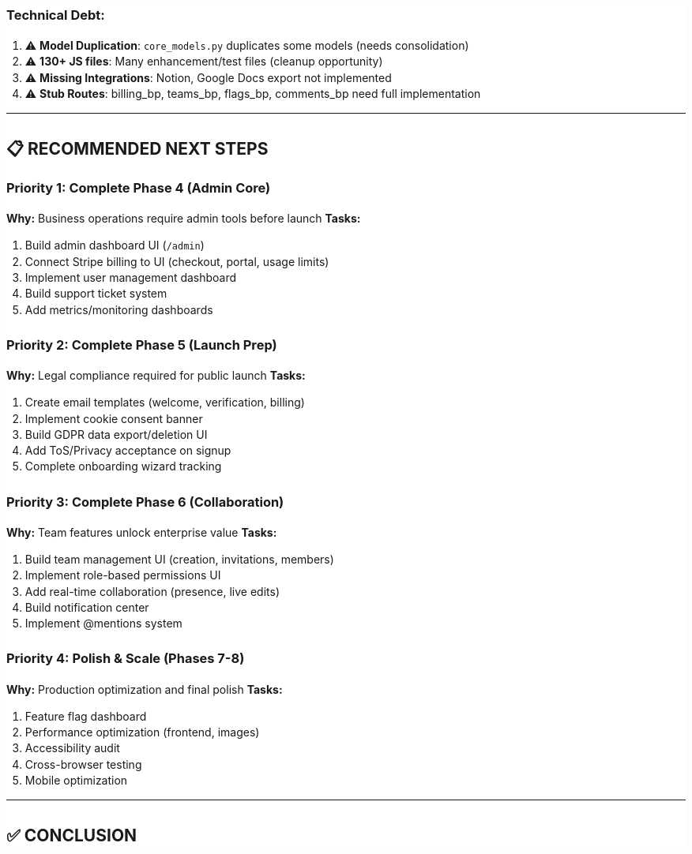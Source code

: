 ### **Technical Debt:**
1. ⚠️ **Model Duplication**: `core_models.py` duplicates some models (needs consolidation)
2. ⚠️ **130+ JS files**: Many enhancement/test files (cleanup opportunity)
3. ⚠️ **Missing Integrations**: Notion, Google Docs export not implemented
4. ⚠️ **Stub Routes**: billing_bp, teams_bp, flags_bp, comments_bp need full implementation

---

## 📋 RECOMMENDED NEXT STEPS

### **Priority 1: Complete Phase 4 (Admin Core)**
**Why:** Business operations require admin tools before launch
**Tasks:**
1. Build admin dashboard UI (`/admin`)
2. Connect Stripe billing to UI (checkout, portal, usage limits)
3. Implement user management dashboard
4. Build support ticket system
5. Add metrics/monitoring dashboards

### **Priority 2: Complete Phase 5 (Launch Prep)**
**Why:** Legal compliance required for public launch
**Tasks:**
1. Create email templates (welcome, verification, billing)
2. Implement cookie consent banner
3. Build GDPR data export/deletion UI
4. Add ToS/Privacy acceptance on signup
5. Complete onboarding wizard tracking

### **Priority 3: Complete Phase 6 (Collaboration)**
**Why:** Team features unlock enterprise value
**Tasks:**
1. Build team management UI (creation, invitations, members)
2. Implement role-based permissions UI
3. Add real-time collaboration (presence, live edits)
4. Build notification center
5. Implement @mentions system

### **Priority 4: Polish & Scale (Phases 7-8)**
**Why:** Production optimization and final polish
**Tasks:**
1. Feature flag dashboard
2. Performance optimization (frontend, images)
3. Accessibility audit
4. Cross-browser testing
5. Mobile optimization

---

## ✅ CONCLUSION
